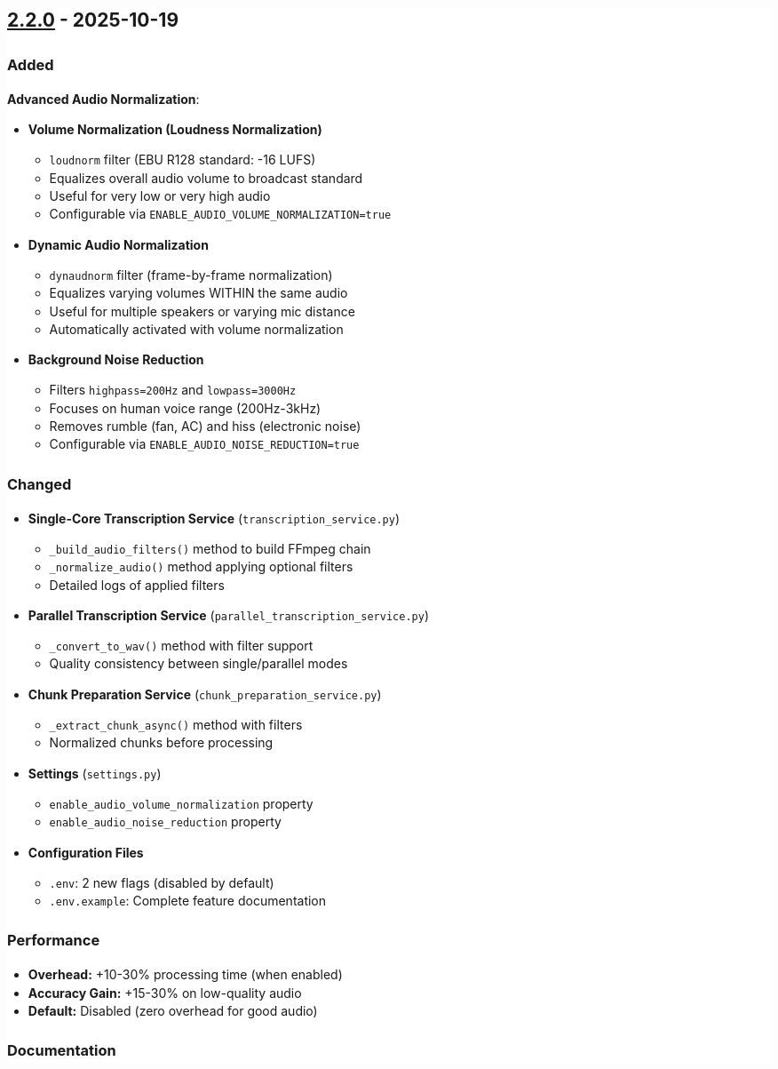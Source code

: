## [2.2.0] - 2025-10-19

### Added

**Advanced Audio Normalization**:

- **Volume Normalization (Loudness Normalization)**
  - `loudnorm` filter (EBU R128 standard: -16 LUFS)
  - Equalizes overall audio volume to broadcast standard
  - Useful for very low or very high audio
  - Configurable via `ENABLE_AUDIO_VOLUME_NORMALIZATION=true`

- **Dynamic Audio Normalization**
  - `dynaudnorm` filter (frame-by-frame normalization)
  - Equalizes varying volumes WITHIN the same audio
  - Useful for multiple speakers or varying mic distance
  - Automatically activated with volume normalization

- **Background Noise Reduction**
  - Filters `highpass=200Hz` and `lowpass=3000Hz`
  - Focuses on human voice range (200Hz-3kHz)
  - Removes rumble (fan, AC) and hiss (electronic noise)
  - Configurable via `ENABLE_AUDIO_NOISE_REDUCTION=true`

### Changed

- **Single-Core Transcription Service** (`transcription_service.py`)
  - `_build_audio_filters()` method to build FFmpeg chain
  - `_normalize_audio()` method applying optional filters
  - Detailed logs of applied filters

- **Parallel Transcription Service** (`parallel_transcription_service.py`)
  - `_convert_to_wav()` method with filter support
  - Quality consistency between single/parallel modes

- **Chunk Preparation Service** (`chunk_preparation_service.py`)
  - `_extract_chunk_async()` method with filters
  - Normalized chunks before processing

- **Settings** (`settings.py`)
  - `enable_audio_volume_normalization` property
  - `enable_audio_noise_reduction` property

- **Configuration Files**
  - `.env`: 2 new flags (disabled by default)
  - `.env.example`: Complete feature documentation

### Performance

- **Overhead:** +10-30% processing time (when enabled)
- **Accuracy Gain:** +15-30% on low-quality audio
- **Default:** Disabled (zero overhead for good audio)

### Documentation


[Unreleased]: https://github.com/JohnHeberty/YTCaption-Easy-Youtube-API/compare/v3.0.0...HEAD
[3.0.0]: https://github.com/JohnHeberty/YTCaption-Easy-Youtube-API/releases/tag/v3.0.0
[2.2.0]: https://github.com/JohnHeberty/YTCaption-Easy-Youtube-API/releases/tag/v2.2.0
[2.1.0]: https://github.com/JohnHeberty/YTCaption-Easy-Youtube-API/releases/tag/v2.1.0
[2.0.0]: https://github.com/JohnHeberty/YTCaption-Easy-Youtube-API/releases/tag/v2.0.0
[1.3.3]: https://github.com/JohnHeberty/YTCaption-Easy-Youtube-API/releases/tag/v1.3.3
[1.2.0]: https://github.com/JohnHeberty/YTCaption-Easy-Youtube-API/releases/tag/v1.2.0